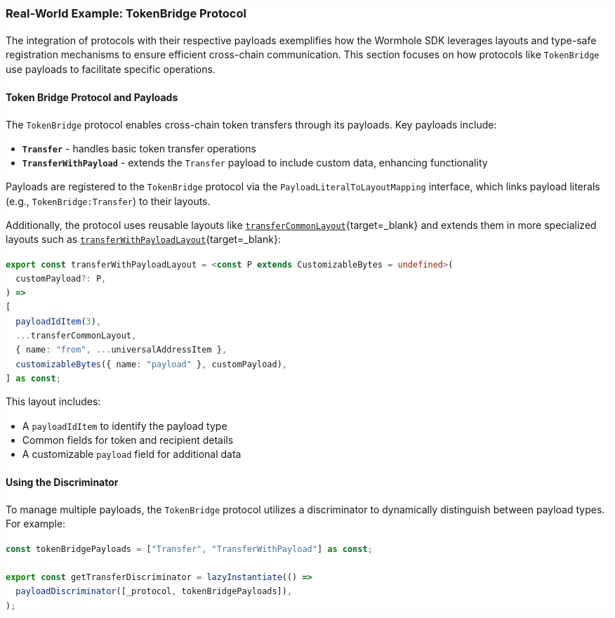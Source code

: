 ### Real-World Example: TokenBridge Protocol

The integration of protocols with their respective payloads exemplifies how the Wormhole SDK leverages layouts and type-safe registration mechanisms to ensure efficient cross-chain communication. This section focuses on how protocols like `TokenBridge` use payloads to facilitate specific operations.

#### Token Bridge Protocol and Payloads

The `TokenBridge` protocol enables cross-chain token transfers through its payloads. Key payloads include:

 - **`Transfer`** - handles basic token transfer operations
 - **`TransferWithPayload`** - extends the `Transfer` payload to include custom data, enhancing functionality

Payloads are registered to the `TokenBridge` protocol via the `PayloadLiteralToLayoutMapping` interface, which links payload literals (e.g., `TokenBridge:Transfer`) to their layouts.

Additionally, the protocol uses reusable layouts like [`transferCommonLayout`](https://github.com/wormhole-foundation/wormhole-sdk-ts/blob/76b20317b0f68e823d4e6c4a2e41bb2a7705c64f/core/definitions/src/protocols/tokenBridge/tokenBridgeLayout.ts#L29C7-L47){target=\_blank} and extends them in more specialized layouts such as [`transferWithPayloadLayout`](https://github.com/wormhole-foundation/wormhole-sdk-ts/blob/76b20317b0f68e823d4e6c4a2e41bb2a7705c64f/core/definitions/src/protocols/tokenBridge/tokenBridgeLayout.ts#L49-L57){target=\_blank}:

```typescript
export const transferWithPayloadLayout = <const P extends CustomizableBytes = undefined>(
  customPayload?: P,
) =>
[
  payloadIdItem(3),
  ...transferCommonLayout,
  { name: "from", ...universalAddressItem },
  customizableBytes({ name: "payload" }, customPayload),
] as const;
```

This layout includes:

 - A `payloadIdItem` to identify the payload type
 - Common fields for token and recipient details
 - A customizable `payload` field for additional data

#### Using the Discriminator

To manage multiple payloads, the `TokenBridge` protocol utilizes a discriminator to dynamically distinguish between payload types. For example:

```typescript
const tokenBridgePayloads = ["Transfer", "TransferWithPayload"] as const;

export const getTransferDiscriminator = lazyInstantiate(() =>
  payloadDiscriminator([_protocol, tokenBridgePayloads]),
);
```
